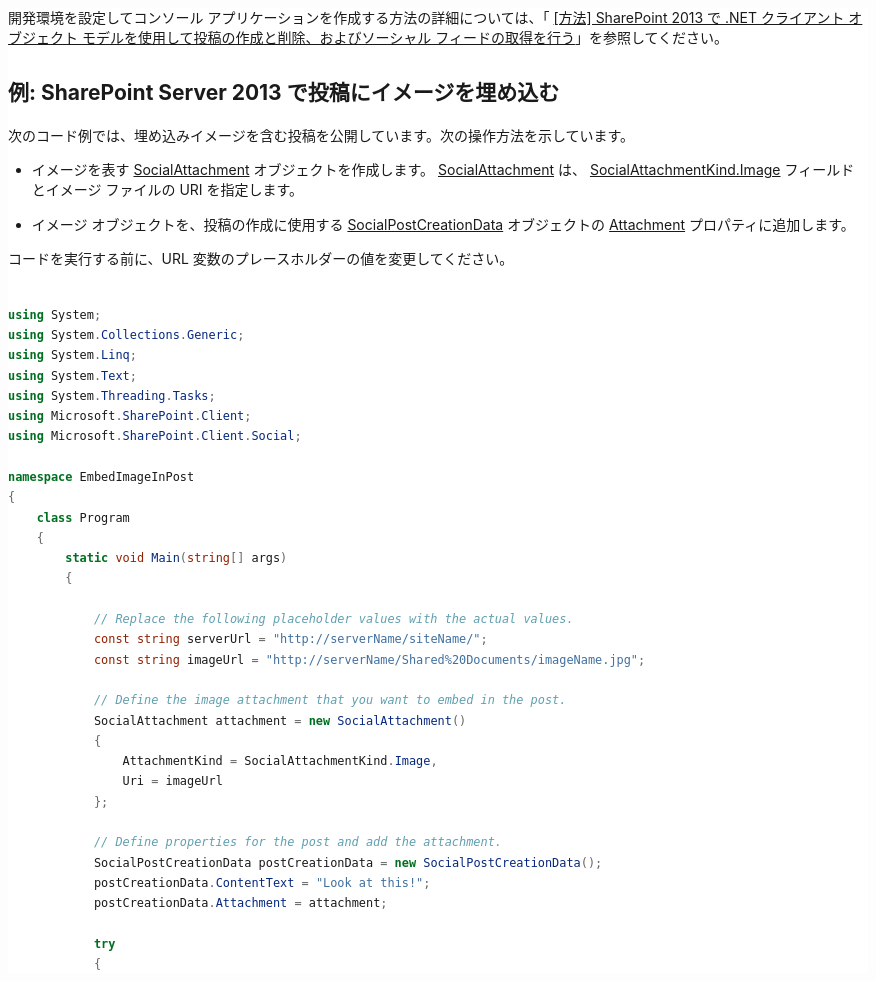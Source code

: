     
    
開発環境を設定してコンソール アプリケーションを作成する方法の詳細については、「 [[方法] SharePoint 2013 で .NET クライアント オブジェクト モデルを使用して投稿の作成と削除、およびソーシャル フィードの取得を行う](how-to-create-and-delete-posts-and-retrieve-the-social-feed-by-using-the-net-cli.md)」を参照してください。
  
    
    

## 例: SharePoint Server 2013 で投稿にイメージを埋め込む
<a name="bkmk_addImage"> </a>

次のコード例では、埋め込みイメージを含む投稿を公開しています。次の操作方法を示しています。
  
    
    

- イメージを表す  [SocialAttachment](https://msdn.microsoft.com/library/Microsoft.SharePoint.Client.Social.SocialAttachment.aspx) オブジェクトを作成します。 [SocialAttachment](https://msdn.microsoft.com/library/Microsoft.SharePoint.Client.Social.SocialAttachment.aspx) は、 [SocialAttachmentKind.Image](https://msdn.microsoft.com/library/Microsoft.SharePoint.Client.Social.SocialAttachmentKind.Image.aspx) フィールドとイメージ ファイルの URI を指定します。
    
  
- イメージ オブジェクトを、投稿の作成に使用する  [SocialPostCreationData](https://msdn.microsoft.com/library/Microsoft.SharePoint.Client.Social.SocialPostCreationData.aspx) オブジェクトの [Attachment](https://msdn.microsoft.com/library/Microsoft.SharePoint.Client.Social.SocialPostCreationData.Attachment.aspx) プロパティに追加します。
    
  
コードを実行する前に、URL 変数のプレースホルダーの値を変更してください。
  
    
    



```cs

using System;
using System.Collections.Generic;
using System.Linq;
using System.Text;
using System.Threading.Tasks;
using Microsoft.SharePoint.Client;
using Microsoft.SharePoint.Client.Social;

namespace EmbedImageInPost
{
    class Program
    {
        static void Main(string[] args)
        {

            // Replace the following placeholder values with the actual values.
            const string serverUrl = "http://serverName/siteName/";
            const string imageUrl = "http://serverName/Shared%20Documents/imageName.jpg";

            // Define the image attachment that you want to embed in the post.
            SocialAttachment attachment = new SocialAttachment()
            {
                AttachmentKind = SocialAttachmentKind.Image,
                Uri = imageUrl
            };

            // Define properties for the post and add the attachment.
            SocialPostCreationData postCreationData = new SocialPostCreationData();
            postCreationData.ContentText = "Look at this!";
            postCreationData.Attachment = attachment;

            try
            {

```
